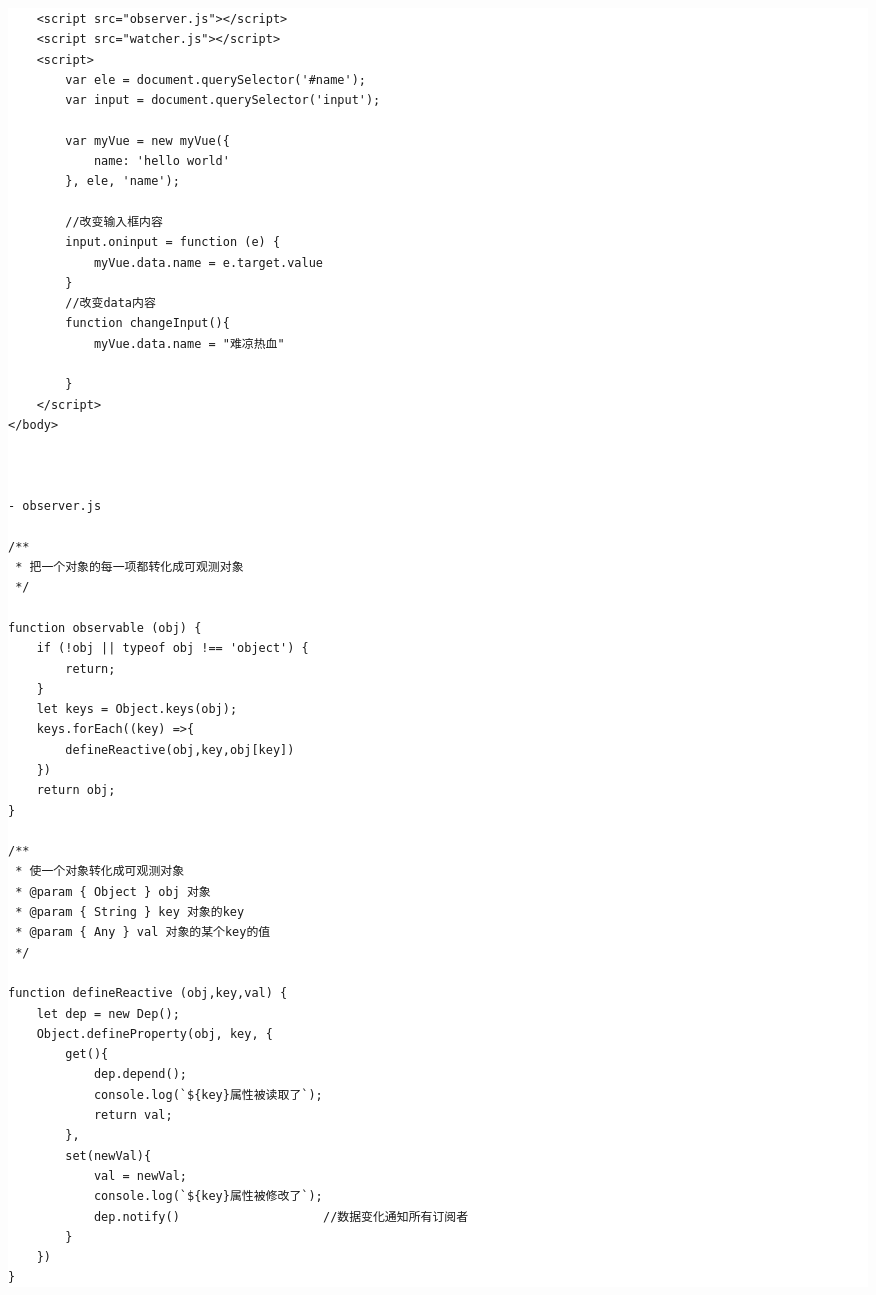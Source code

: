 		<script src="observer.js"></script>
		<script src="watcher.js"></script>
		<script>
			var ele = document.querySelector('#name');
			var input = document.querySelector('input');
			
		    var myVue = new myVue({
				name: 'hello world'
			}, ele, 'name');
		 	
			//改变输入框内容
		    input.oninput = function (e) {
		    	myVue.data.name = e.target.value
		    }
			//改变data内容
			function changeInput(){
				myVue.data.name = "难凉热血"
			
			}
		</script>
	</body>



    - observer.js

    /**
	 * 把一个对象的每一项都转化成可观测对象
	 */

	function observable (obj) {
		if (!obj || typeof obj !== 'object') {
        	return;
    	}
		let keys = Object.keys(obj);
		keys.forEach((key) =>{
			defineReactive(obj,key,obj[key])
		})
		return obj;
	}

	/**
	 * 使一个对象转化成可观测对象
	 * @param { Object } obj 对象
	 * @param { String } key 对象的key
	 * @param { Any } val 对象的某个key的值
	 */

	function defineReactive (obj,key,val) {
		let dep = new Dep();
		Object.defineProperty(obj, key, {
			get(){
				dep.depend();
				console.log(`${key}属性被读取了`);
				return val;
			},
			set(newVal){
				val = newVal;
				console.log(`${key}属性被修改了`);
				dep.notify()                    //数据变化通知所有订阅者
			}
		})
	}
